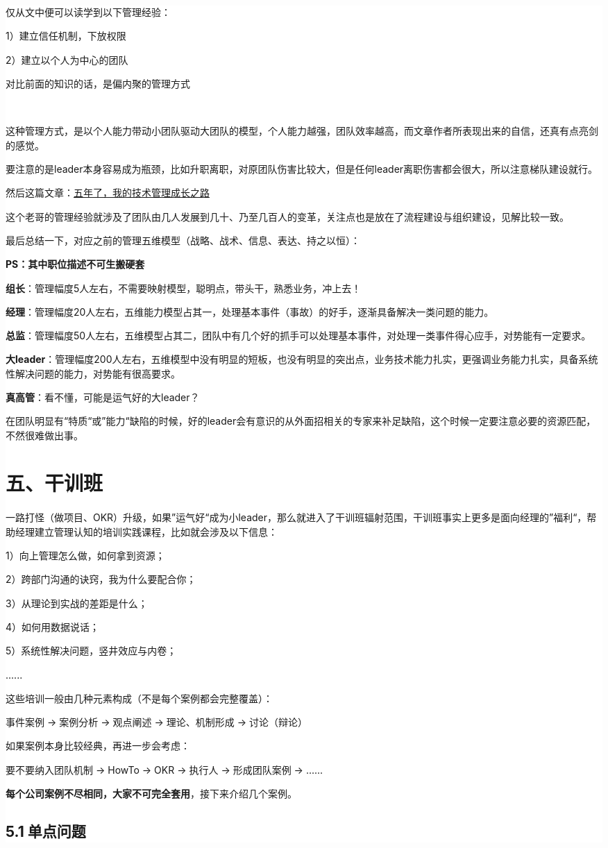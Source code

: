 仅从文中便可以读学到以下管理经验：

1）建立信任机制，下放权限

2）建立以个人为中心的团队

对比前面的知识的话，是偏内聚的管理方式

![图片](data:image/gif;base64,iVBORw0KGgoAAAANSUhEUgAAAAEAAAABCAYAAAAfFcSJAAAADUlEQVQImWNgYGBgAAAABQABh6FO1AAAAABJRU5ErkJggg==)![图片](data:image/gif;base64,iVBORw0KGgoAAAANSUhEUgAAAAEAAAABCAYAAAAfFcSJAAAADUlEQVQImWNgYGBgAAAABQABh6FO1AAAAABJRU5ErkJggg==)

这种管理方式，是以个人能力带动小团队驱动大团队的模型，个人能力越强，团队效率越高，而文章作者所表现出来的自信，还真有点亮剑的感觉。

要注意的是leader本身容易成为瓶颈，比如升职离职，对原团队伤害比较大，但是任何leader离职伤害都会很大，所以注意梯队建设就行。

然后这篇文章：[五年了，我的技术管理成长之路](https://mp.weixin.qq.com/s?__biz=MzU2MTM4NDAwMw==&mid=2247491006&idx=1&sn=130d50db76bf49838a646c7e5f78e874&scene=21#wechat_redirect)

这个老哥的管理经验就涉及了团队由几人发展到几十、乃至几百人的变革，关注点也是放在了流程建设与组织建设，见解比较一致。

最后总结一下，对应之前的管理五维模型（战略、战术、信息、表达、持之以恒）：

**PS：其中职位描述不可生搬硬套**

**组长**：管理幅度5人左右，不需要映射模型，聪明点，带头干，熟悉业务，冲上去！

**经理**：管理幅度20人左右，五维能力模型占其一，处理基本事件（事故）的好手，逐渐具备解决一类问题的能力。

**总监**：管理幅度50人左右，五维模型占其二，团队中有几个好的抓手可以处理基本事件，对处理一类事件得心应手，对势能有一定要求。

**大leader**：管理幅度200人左右，五维模型中没有明显的短板，也没有明显的突出点，业务技术能力扎实，更强调业务能力扎实，具备系统性解决问题的能力，对势能有很高要求。

**真高管**：看不懂，可能是运气好的大leader？

在团队明显有“特质“或”能力“缺陷的时候，好的leader会有意识的从外面招相关的专家来补足缺陷，这个时候一定要注意必要的资源匹配，不然很难做出事。

# 五、干训班

一路打怪（做项目、OKR）升级，如果”运气好“成为小leader，那么就进入了干训班辐射范围，干训班事实上更多是面向经理的”福利“，帮助经理建立管理认知的培训实践课程，比如就会涉及以下信息：

1）向上管理怎么做，如何拿到资源；

2）跨部门沟通的诀窍，我为什么要配合你；

3）从理论到实战的差距是什么；

4）如何用数据说话；

5）系统性解决问题，竖井效应与内卷；

......

这些培训一般由几种元素构成（不是每个案例都会完整覆盖）：

事件案例 -> 案例分析 -> 观点阐述 -> 理论、机制形成 -> 讨论（辩论）

如果案例本身比较经典，再进一步会考虑：

要不要纳入团队机制 -> HowTo -> OKR -> 执行人 -> 形成团队案例 -> ......

**每个公司案例不尽相同，大家不可完全套用**，接下来介绍几个案例。

## 5.1 单点问题
